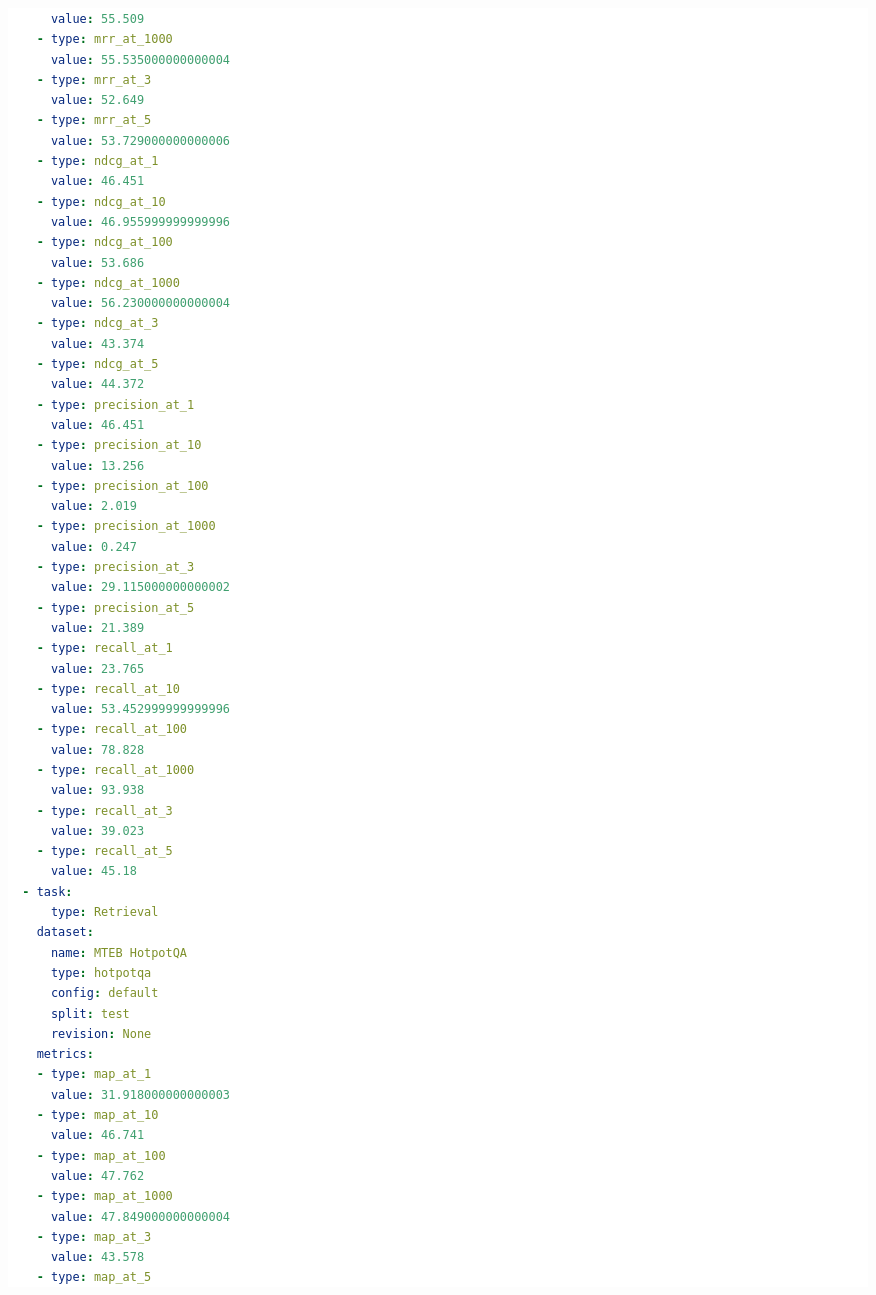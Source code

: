 ```yaml
      value: 55.509
    - type: mrr_at_1000
      value: 55.535000000000004
    - type: mrr_at_3
      value: 52.649
    - type: mrr_at_5
      value: 53.729000000000006
    - type: ndcg_at_1
      value: 46.451
    - type: ndcg_at_10
      value: 46.955999999999996
    - type: ndcg_at_100
      value: 53.686
    - type: ndcg_at_1000
      value: 56.230000000000004
    - type: ndcg_at_3
      value: 43.374
    - type: ndcg_at_5
      value: 44.372
    - type: precision_at_1
      value: 46.451
    - type: precision_at_10
      value: 13.256
    - type: precision_at_100
      value: 2.019
    - type: precision_at_1000
      value: 0.247
    - type: precision_at_3
      value: 29.115000000000002
    - type: precision_at_5
      value: 21.389
    - type: recall_at_1
      value: 23.765
    - type: recall_at_10
      value: 53.452999999999996
    - type: recall_at_100
      value: 78.828
    - type: recall_at_1000
      value: 93.938
    - type: recall_at_3
      value: 39.023
    - type: recall_at_5
      value: 45.18
  - task:
      type: Retrieval
    dataset:
      name: MTEB HotpotQA
      type: hotpotqa
      config: default
      split: test
      revision: None
    metrics:
    - type: map_at_1
      value: 31.918000000000003
    - type: map_at_10
      value: 46.741
    - type: map_at_100
      value: 47.762
    - type: map_at_1000
      value: 47.849000000000004
    - type: map_at_3
      value: 43.578
    - type: map_at_5
```
